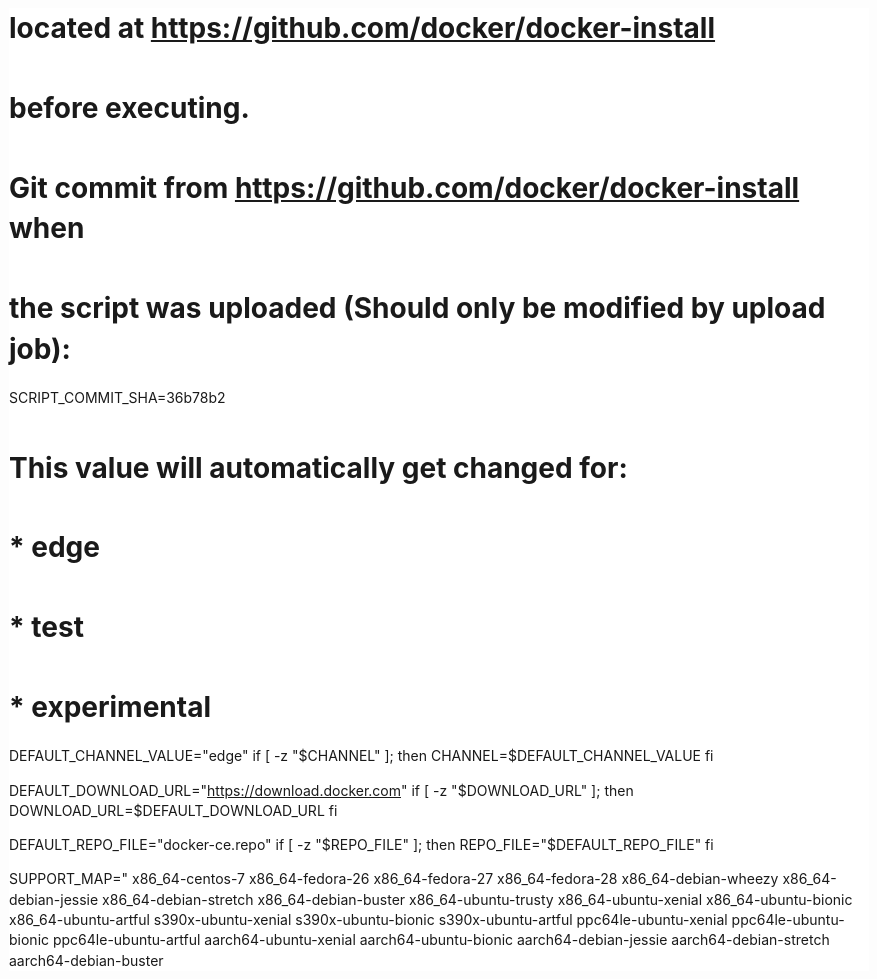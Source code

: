 #       located at https://github.com/docker/docker-install
#       before executing.
#
# Git commit from https://github.com/docker/docker-install when
# the script was uploaded (Should only be modified by upload job):
SCRIPT_COMMIT_SHA=36b78b2


# This value will automatically get changed for:
#   * edge
#   * test
#   * experimental
DEFAULT_CHANNEL_VALUE="edge"
if [ -z "$CHANNEL" ]; then
	CHANNEL=$DEFAULT_CHANNEL_VALUE
fi

DEFAULT_DOWNLOAD_URL="https://download.docker.com"
if [ -z "$DOWNLOAD_URL" ]; then
	DOWNLOAD_URL=$DEFAULT_DOWNLOAD_URL
fi

DEFAULT_REPO_FILE="docker-ce.repo"
if [ -z "$REPO_FILE" ]; then
	REPO_FILE="$DEFAULT_REPO_FILE"
fi

SUPPORT_MAP="
x86_64-centos-7
x86_64-fedora-26
x86_64-fedora-27
x86_64-fedora-28
x86_64-debian-wheezy
x86_64-debian-jessie
x86_64-debian-stretch
x86_64-debian-buster
x86_64-ubuntu-trusty
x86_64-ubuntu-xenial
x86_64-ubuntu-bionic
x86_64-ubuntu-artful
s390x-ubuntu-xenial
s390x-ubuntu-bionic
s390x-ubuntu-artful
ppc64le-ubuntu-xenial
ppc64le-ubuntu-bionic
ppc64le-ubuntu-artful
aarch64-ubuntu-xenial
aarch64-ubuntu-bionic
aarch64-debian-jessie
aarch64-debian-stretch
aarch64-debian-buster